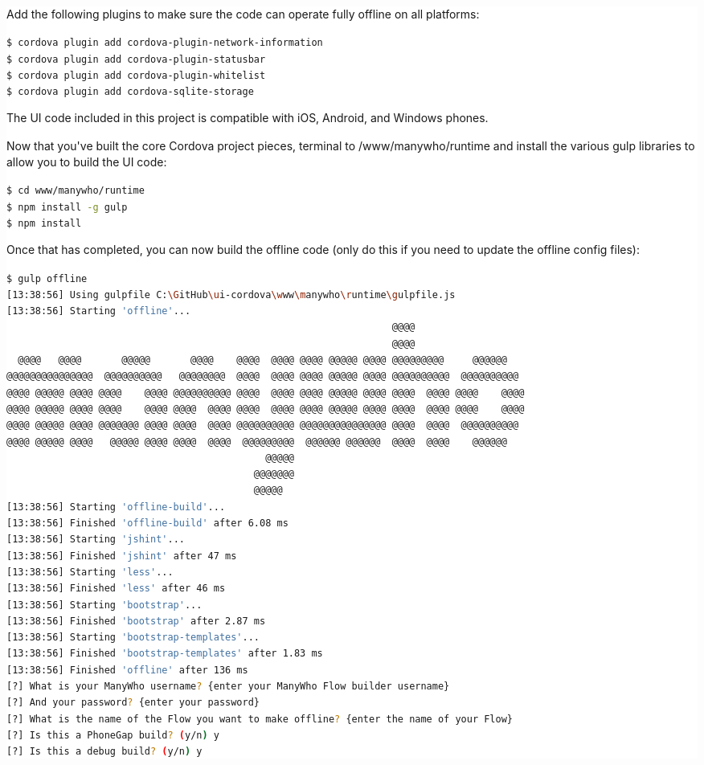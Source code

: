 Add the following plugins to make sure the code can operate fully offline on all platforms:
```bash
$ cordova plugin add cordova-plugin-network-information
$ cordova plugin add cordova-plugin-statusbar
$ cordova plugin add cordova-plugin-whitelist
$ cordova plugin add cordova-sqlite-storage
```

The UI code included in this project is compatible with iOS, Android, and Windows phones.

Now that you've built the core Cordova project pieces, terminal to /www/manywho/runtime and install the various gulp libraries
to allow you to build the UI code:
```bash
$ cd www/manywho/runtime
$ npm install -g gulp
$ npm install
```

Once that has completed, you can now build the offline code (only do this if you need to update the offline config files):
```bash
$ gulp offline
[13:38:56] Using gulpfile C:\GitHub\ui-cordova\www\manywho\runtime\gulpfile.js
[13:38:56] Starting 'offline'...
                                                                   @@@@
                                                                   @@@@
  @@@@   @@@@       @@@@@       @@@@    @@@@  @@@@ @@@@ @@@@@ @@@@ @@@@@@@@@     @@@@@@
@@@@@@@@@@@@@@@  @@@@@@@@@@   @@@@@@@@  @@@@  @@@@ @@@@ @@@@@ @@@@ @@@@@@@@@@  @@@@@@@@@@
@@@@ @@@@@ @@@@ @@@@    @@@@ @@@@@@@@@@ @@@@  @@@@ @@@@ @@@@@ @@@@ @@@@  @@@@ @@@@    @@@@
@@@@ @@@@@ @@@@ @@@@    @@@@ @@@@  @@@@ @@@@  @@@@ @@@@ @@@@@ @@@@ @@@@  @@@@ @@@@    @@@@
@@@@ @@@@@ @@@@ @@@@@@@ @@@@ @@@@  @@@@ @@@@@@@@@@ @@@@@@@@@@@@@@@ @@@@  @@@@  @@@@@@@@@@
@@@@ @@@@@ @@@@   @@@@@ @@@@ @@@@  @@@@  @@@@@@@@@  @@@@@@ @@@@@@  @@@@  @@@@    @@@@@@
                                             @@@@@
                                           @@@@@@@
                                           @@@@@
[13:38:56] Starting 'offline-build'...
[13:38:56] Finished 'offline-build' after 6.08 ms
[13:38:56] Starting 'jshint'...
[13:38:56] Finished 'jshint' after 47 ms
[13:38:56] Starting 'less'...
[13:38:56] Finished 'less' after 46 ms
[13:38:56] Starting 'bootstrap'...
[13:38:56] Finished 'bootstrap' after 2.87 ms
[13:38:56] Starting 'bootstrap-templates'...
[13:38:56] Finished 'bootstrap-templates' after 1.83 ms
[13:38:56] Finished 'offline' after 136 ms
[?] What is your ManyWho username? {enter your ManyWho Flow builder username}
[?] And your password? {enter your password}
[?] What is the name of the Flow you want to make offline? {enter the name of your Flow}
[?] Is this a PhoneGap build? (y/n) y
[?] Is this a debug build? (y/n) y
```
